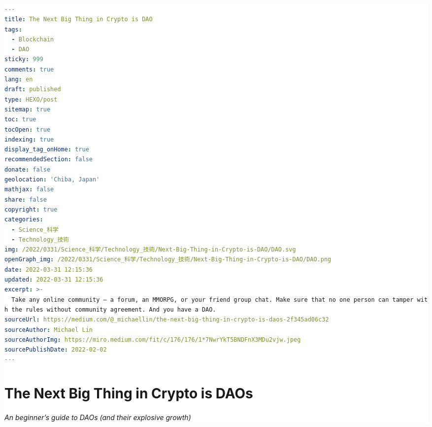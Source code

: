 ```yaml
---
title: The Next Big Thing in Crypto is DAO
tags:
  - Blockchain
  - DAO
sticky: 999
comments: true
lang: en
draft: published
type: HEXO/post
sitemap: true
toc: true
tocOpen: true
indexing: true
display_tag_onHome: true
recommendedSection: false
donate: false
geolocation: 'Chiba, Japan'
mathjax: false
share: false
copyright: true
categories:
  - Science_科学
  - Technology_技術
img: /2022/0331/Science_科学/Technology_技術/Next-Big-Thing-in-Crypto-is-DAO/DAO.svg
openGraph_img: /2022/0331/Science_科学/Technology_技術/Next-Big-Thing-in-Crypto-is-DAO/DAO.png
date: 2022-03-31 12:15:36
updated: 2022-03-31 12:15:36
excerpt: >-
  Take any online community — a forum, an MMORPG, or your friend group chat. Make sure that no one person can tamper with the rules without community agreement. And you have a DAO.
sourceUrl: https://medium.com/@_michaellin/the-next-big-thing-in-crypto-is-daos-2f345ad06c32
sourceAuthor: Michael Lin
sourceAuthorImg: https://miro.medium.com/fit/c/176/176/1*7NwrYkT5BNDFnX3MDu2vjw.jpeg
sourcePublishDate: 2022-02-02
---
```

# The Next Big Thing in Crypto is DAOs
 *An beginner’s guide to DAOs (and their explosive growth)*
